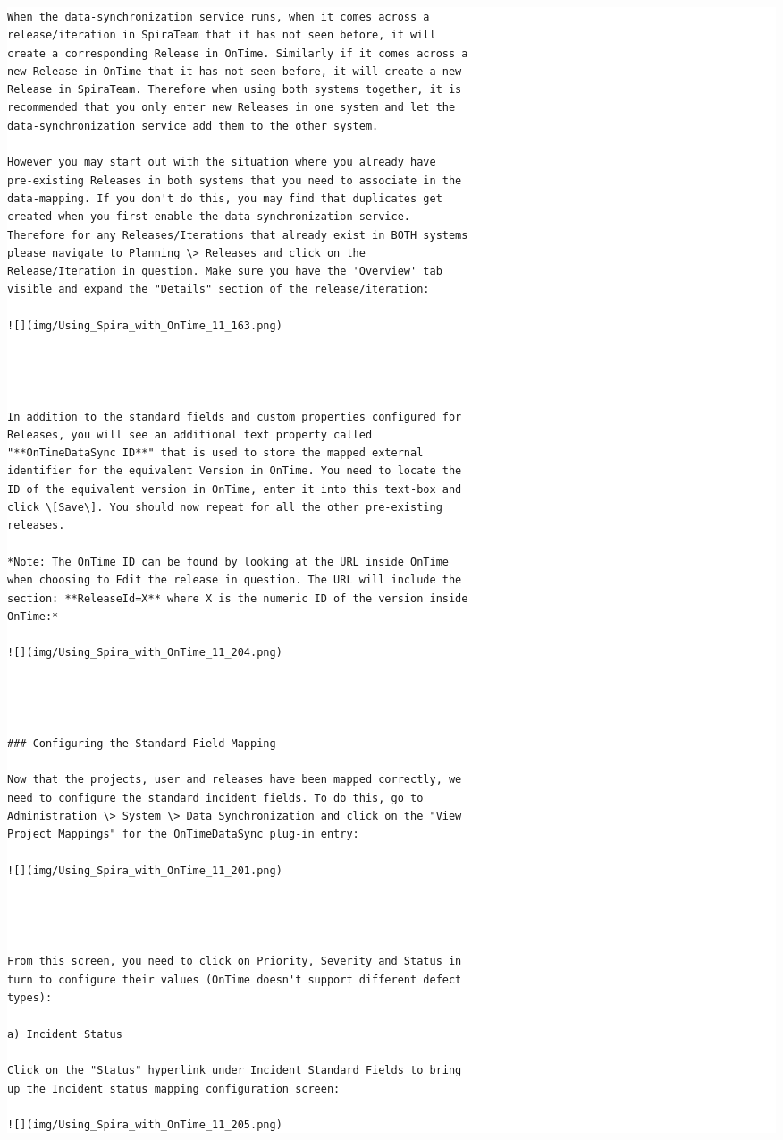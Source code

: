 ```
When the data-synchronization service runs, when it comes across a
release/iteration in SpiraTeam that it has not seen before, it will
create a corresponding Release in OnTime. Similarly if it comes across a
new Release in OnTime that it has not seen before, it will create a new
Release in SpiraTeam. Therefore when using both systems together, it is
recommended that you only enter new Releases in one system and let the
data-synchronization service add them to the other system.

However you may start out with the situation where you already have
pre-existing Releases in both systems that you need to associate in the
data-mapping. If you don't do this, you may find that duplicates get
created when you first enable the data-synchronization service.
Therefore for any Releases/Iterations that already exist in BOTH systems
please navigate to Planning \> Releases and click on the
Release/Iteration in question. Make sure you have the 'Overview' tab
visible and expand the "Details" section of the release/iteration:

![](img/Using_Spira_with_OnTime_11_163.png)




In addition to the standard fields and custom properties configured for
Releases, you will see an additional text property called
"**OnTimeDataSync ID**" that is used to store the mapped external
identifier for the equivalent Version in OnTime. You need to locate the
ID of the equivalent version in OnTime, enter it into this text-box and
click \[Save\]. You should now repeat for all the other pre-existing
releases.

*Note: The OnTime ID can be found by looking at the URL inside OnTime
when choosing to Edit the release in question. The URL will include the
section: **ReleaseId=X** where X is the numeric ID of the version inside
OnTime:*

![](img/Using_Spira_with_OnTime_11_204.png)




### Configuring the Standard Field Mapping

Now that the projects, user and releases have been mapped correctly, we
need to configure the standard incident fields. To do this, go to
Administration \> System \> Data Synchronization and click on the "View
Project Mappings" for the OnTimeDataSync plug-in entry:

![](img/Using_Spira_with_OnTime_11_201.png)




From this screen, you need to click on Priority, Severity and Status in
turn to configure their values (OnTime doesn't support different defect
types):

a) Incident Status

Click on the "Status" hyperlink under Incident Standard Fields to bring
up the Incident status mapping configuration screen:

![](img/Using_Spira_with_OnTime_11_205.png)

```